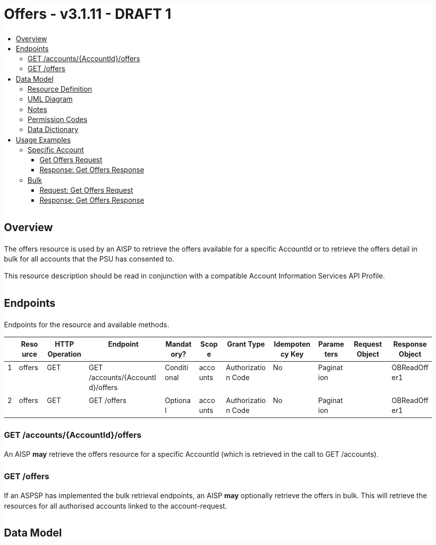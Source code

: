 # Offers - v3.1.11 - DRAFT 1 

- [Overview](#overview)
- [Endpoints](#endpoints)
  - [GET /accounts/{AccountId}/offers](#get-accountsaccountidoffers)
  - [GET /offers](#get-offers)
- [Data Model](#data-model)
  - [Resource Definition](#resource-definition)
  - [UML Diagram](#uml-diagram)
  - [Notes](#notes)
  - [Permission Codes](#permission-codes)
  - [Data Dictionary](#data-dictionary)
- [Usage Examples](#usage-examples)
  - [Specific Account](#specific-account)
    - [Get Offers Request](#get-offers-request)
    - [Response: Get Offers Response](#response-get-offers-response)
  - [Bulk](#bulk)
    - [Request: Get Offers Request](#request-get-offers-request)
    - [Response: Get Offers Response](#response-get-offers-response-1)

## Overview

The offers resource is used by an AISP to retrieve the offers available for a specific AccountId or to retrieve the offers detail in bulk for all accounts that the PSU has consented to.

This resource description should be read in conjunction with a compatible Account Information Services API Profile.

## Endpoints

Endpoints for the resource and available methods.

|  |Resource |HTTP Operation |Endpoint |Mandatory? |Scope |Grant Type |Idempotency Key |Parameters |Request Object |Response Object |
| --- |--- |--- |--- |--- |--- |--- |--- |--- |--- |--- |
| 1 |offers |GET |GET /accounts/{AccountId}/offers |Conditional |accounts |Authorization Code |No | Pagination| |OBReadOffer1 |
| 2 |offers |GET |GET /offers |Optional |accounts |Authorization Code |No |Pagination | |OBReadOffer1 |

### GET /accounts/{AccountId}/offers

An AISP  **may**  retrieve the offers resource for a specific AccountId (which is retrieved in the call to GET /accounts).

### GET /offers

If an ASPSP has implemented the bulk retrieval endpoints, an AISP  **may**  optionally retrieve the offers in bulk.
This will retrieve the resources for all authorised accounts linked to the account-request.

## Data Model
